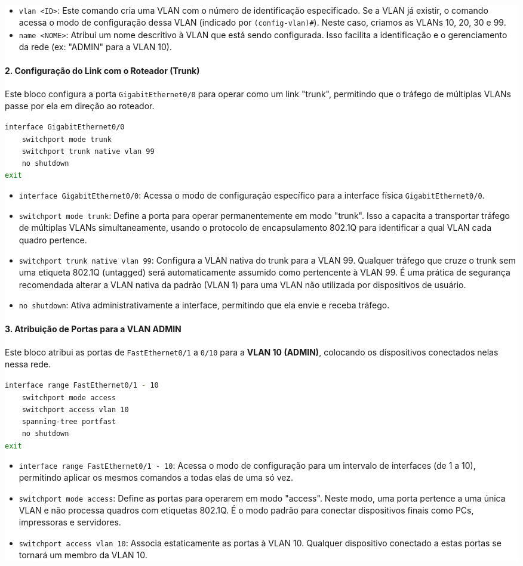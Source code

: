   * `vlan <ID>`: Este comando cria uma VLAN com o número de identificação especificado. Se a VLAN já existir, o comando acessa o modo de configuração dessa VLAN (indicado por `(config-vlan)#`). Neste caso, criamos as VLANs 10, 20, 30 e 99.
  * `name <NOME>`: Atribui um nome descritivo à VLAN que está sendo configurada. Isso facilita a identificação e o gerenciamento da rede (ex: "ADMIN" para a VLAN 10).

#### 2. Configuração do Link com o Roteador (Trunk)

Este bloco configura a porta `GigabitEthernet0/0` para operar como um link "trunk", permitindo que o tráfego de múltiplas VLANs passe por ela em direção ao roteador.

```bash
interface GigabitEthernet0/0
    switchport mode trunk
    switchport trunk native vlan 99
    no shutdown
exit
```

  * `interface GigabitEthernet0/0`: Acessa o modo de configuração específico para a interface física `GigabitEthernet0/0`.

  * `switchport mode trunk`: Define a porta para operar permanentemente em modo "trunk". Isso a capacita a transportar tráfego de múltiplas VLANs simultaneamente, usando o protocolo de encapsulamento 802.1Q para identificar a qual VLAN cada quadro pertence.

  * `switchport trunk native vlan 99`: Configura a VLAN nativa do trunk para a VLAN 99. Qualquer tráfego que cruze o trunk sem uma etiqueta 802.1Q (untagged) será automaticamente assumido como pertencente à VLAN 99. É uma prática de segurança recomendada alterar a VLAN nativa da padrão (VLAN 1) para uma VLAN não utilizada por dispositivos de usuário.

  * `no shutdown`: Ativa administrativamente a interface, permitindo que ela envie e receba tráfego.

#### 3. Atribuição de Portas para a VLAN ADMIN

Este bloco atribui as portas de `FastEthernet0/1` a `0/10` para a **VLAN 10 (ADMIN)**, colocando os dispositivos conectados nelas nessa rede.

```bash
interface range FastEthernet0/1 - 10
    switchport mode access
    switchport access vlan 10
    spanning-tree portfast
    no shutdown
exit
```

  * `interface range FastEthernet0/1 - 10`: Acessa o modo de configuração para um intervalo de interfaces (de 1 a 10), permitindo aplicar os mesmos comandos a todas elas de uma só vez.

  * `switchport mode access`: Define as portas para operarem em modo "access". Neste modo, uma porta pertence a uma única VLAN e não processa quadros com etiquetas 802.1Q. É o modo padrão para conectar dispositivos finais como PCs, impressoras e servidores.

  * `switchport access vlan 10`: Associa estaticamente as portas à VLAN 10. Qualquer dispositivo conectado a estas portas se tornará um membro da VLAN 10.
